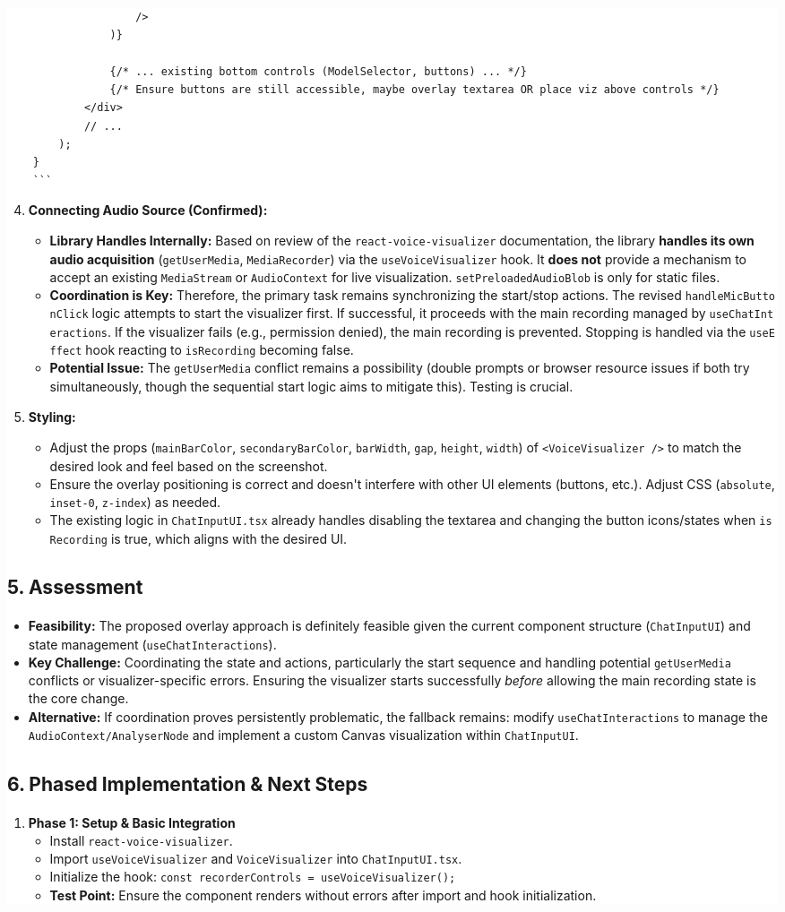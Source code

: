                         />
                    )}

                    {/* ... existing bottom controls (ModelSelector, buttons) ... */}
                    {/* Ensure buttons are still accessible, maybe overlay textarea OR place viz above controls */}
                </div>
                // ...
            );
        }
        ```

4.  **Connecting Audio Source (Confirmed):**
    *   **Library Handles Internally:** Based on review of the `react-voice-visualizer` documentation, the library **handles its own audio acquisition** (`getUserMedia`, `MediaRecorder`) via the `useVoiceVisualizer` hook. It **does not** provide a mechanism to accept an existing `MediaStream` or `AudioContext` for live visualization. `setPreloadedAudioBlob` is only for static files.
    *   **Coordination is Key:** Therefore, the primary task remains synchronizing the start/stop actions. The revised `handleMicButtonClick` logic attempts to start the visualizer first. If successful, it proceeds with the main recording managed by `useChatInteractions`. If the visualizer fails (e.g., permission denied), the main recording is prevented. Stopping is handled via the `useEffect` hook reacting to `isRecording` becoming false.
    *   **Potential Issue:** The `getUserMedia` conflict remains a possibility (double prompts or browser resource issues if both try simultaneously, though the sequential start logic aims to mitigate this). Testing is crucial.

5.  **Styling:**
    *   Adjust the props (`mainBarColor`, `secondaryBarColor`, `barWidth`, `gap`, `height`, `width`) of `<VoiceVisualizer />` to match the desired look and feel based on the screenshot.
    *   Ensure the overlay positioning is correct and doesn't interfere with other UI elements (buttons, etc.). Adjust CSS (`absolute`, `inset-0`, `z-index`) as needed.
    *   The existing logic in `ChatInputUI.tsx` already handles disabling the textarea and changing the button icons/states when `isRecording` is true, which aligns with the desired UI.

## 5. Assessment

*   **Feasibility:** The proposed overlay approach is definitely feasible given the current component structure (`ChatInputUI`) and state management (`useChatInteractions`).
*   **Key Challenge:** Coordinating the state and actions, particularly the start sequence and handling potential `getUserMedia` conflicts or visualizer-specific errors. Ensuring the visualizer starts successfully *before* allowing the main recording state is the core change.
*   **Alternative:** If coordination proves persistently problematic, the fallback remains: modify `useChatInteractions` to manage the `AudioContext/AnalyserNode` and implement a custom Canvas visualization within `ChatInputUI`.

## 6. Phased Implementation & Next Steps

1.  **Phase 1: Setup & Basic Integration**
    *   Install `react-voice-visualizer`.
    *   Import `useVoiceVisualizer` and `VoiceVisualizer` into `ChatInputUI.tsx`.
    *   Initialize the hook: `const recorderControls = useVoiceVisualizer();`
    *   **Test Point:** Ensure the component renders without errors after import and hook initialization.
